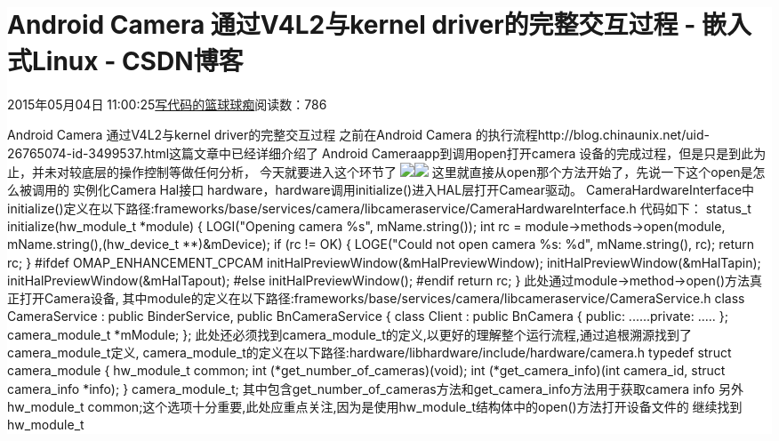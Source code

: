 
# Android Camera 通过V4L2与kernel driver的完整交互过程 - 嵌入式Linux - CSDN博客

2015年05月04日 11:00:25[写代码的篮球球痴](https://me.csdn.net/weiqifa0)阅读数：786


Android Camera 通过V4L2与kernel driver的完整交互过程
之前在Android
 Camera 的执行流程http://blog.chinaunix.net/uid-26765074-id-3499537.html这篇文章中已经详细介绍了
Android Cameraapp到调用open打开camera
 设备的完成过程，但是只是到此为止，并未对较底层的操作控制等做任何分析，
今天就要进入这个环节了
![](http://blog.chinaunix.net/kindeditor/plugins/emoticons/images/30.gif)![](http://blog.chinaunix.net/kindeditor/plugins/emoticons/images/30.gif)
这里就直接从open那个方法开始了，先说一下这个open是怎么被调用的
实例化Camera Hal接口 hardware，hardware调用initialize()进入HAL层打开Camear驱动。
CameraHardwareInterface中initialize()定义在以下路径:frameworks/base/services/camera/libcameraservice/CameraHardwareInterface.h
代码如下：
status_t initialize(hw_module_t *module)
{
LOGI("Opening camera %s", mName.string());
int
 rc = module->methods->open(module, mName.string(),(hw_device_t **)&mDevice);
if (rc != OK) {
LOGE("Could not open camera %s: %d", mName.string(), rc);
return rc;
}
\#ifdef OMAP_ENHANCEMENT_CPCAM
initHalPreviewWindow(&mHalPreviewWindow);
initHalPreviewWindow(&mHalTapin);
initHalPreviewWindow(&mHalTapout);
\#else
initHalPreviewWindow();
\#endif
return rc;
}
此处通过module->method->open()方法真正打开Camera设备,
其中module的定义在以下路径:frameworks/base/services/camera/libcameraservice/CameraService.h
class CameraService :
public BinderService<CameraService>,
public BnCameraService
{
class Client : public BnCamera
{
public:
......private:
.....
};
camera_module_t
 *mModule;
};
此处还必须找到camera_module_t的定义,以更好的理解整个运行流程,通过追根溯源找到了camera_module_t定义,
camera_module_t的定义在以下路径:hardware/libhardware/include/hardware/camera.h
typedef struct camera_module {
hw_module_t common;
int (*get_number_of_cameras)(void);
int (*get_camera_info)(int camera_id, struct camera_info *info);
} camera_module_t;
其中包含get_number_of_cameras方法和get_camera_info方法用于获取camera
 info
另外hw_module_t common;这个选项十分重要,此处应重点关注,因为是使用hw_module_t结构体中的open()方法打开设备文件的
继续找到hw_module_t